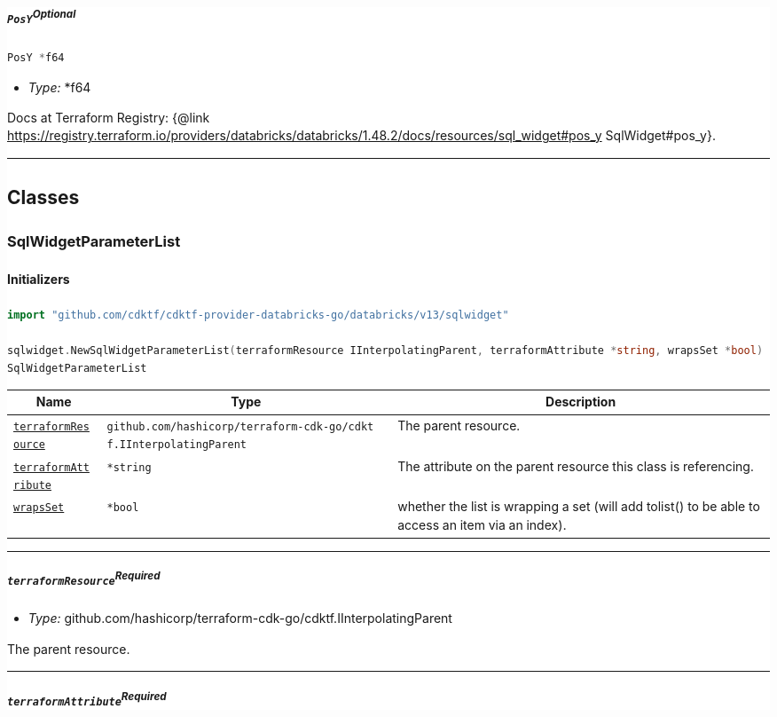 ##### `PosY`<sup>Optional</sup> <a name="PosY" id="@cdktf/provider-databricks.sqlWidget.SqlWidgetPosition.property.posY"></a>

```go
PosY *f64
```

- *Type:* *f64

Docs at Terraform Registry: {@link https://registry.terraform.io/providers/databricks/databricks/1.48.2/docs/resources/sql_widget#pos_y SqlWidget#pos_y}.

---

## Classes <a name="Classes" id="Classes"></a>

### SqlWidgetParameterList <a name="SqlWidgetParameterList" id="@cdktf/provider-databricks.sqlWidget.SqlWidgetParameterList"></a>

#### Initializers <a name="Initializers" id="@cdktf/provider-databricks.sqlWidget.SqlWidgetParameterList.Initializer"></a>

```go
import "github.com/cdktf/cdktf-provider-databricks-go/databricks/v13/sqlwidget"

sqlwidget.NewSqlWidgetParameterList(terraformResource IInterpolatingParent, terraformAttribute *string, wrapsSet *bool) SqlWidgetParameterList
```

| **Name** | **Type** | **Description** |
| --- | --- | --- |
| <code><a href="#@cdktf/provider-databricks.sqlWidget.SqlWidgetParameterList.Initializer.parameter.terraformResource">terraformResource</a></code> | <code>github.com/hashicorp/terraform-cdk-go/cdktf.IInterpolatingParent</code> | The parent resource. |
| <code><a href="#@cdktf/provider-databricks.sqlWidget.SqlWidgetParameterList.Initializer.parameter.terraformAttribute">terraformAttribute</a></code> | <code>*string</code> | The attribute on the parent resource this class is referencing. |
| <code><a href="#@cdktf/provider-databricks.sqlWidget.SqlWidgetParameterList.Initializer.parameter.wrapsSet">wrapsSet</a></code> | <code>*bool</code> | whether the list is wrapping a set (will add tolist() to be able to access an item via an index). |

---

##### `terraformResource`<sup>Required</sup> <a name="terraformResource" id="@cdktf/provider-databricks.sqlWidget.SqlWidgetParameterList.Initializer.parameter.terraformResource"></a>

- *Type:* github.com/hashicorp/terraform-cdk-go/cdktf.IInterpolatingParent

The parent resource.

---

##### `terraformAttribute`<sup>Required</sup> <a name="terraformAttribute" id="@cdktf/provider-databricks.sqlWidget.SqlWidgetParameterList.Initializer.parameter.terraformAttribute"></a>
